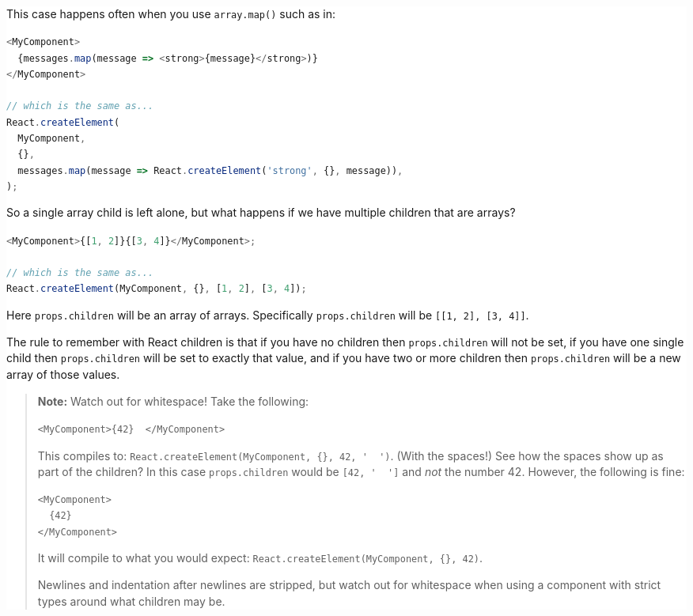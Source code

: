 This case happens often when you use `array.map()` such as in:

```js
<MyComponent>
  {messages.map(message => <strong>{message}</strong>)}
</MyComponent>

// which is the same as...
React.createElement(
  MyComponent,
  {},
  messages.map(message => React.createElement('strong', {}, message)),
);
```

So a single array child is left alone, but what happens if we have multiple
children that are arrays?

```js
<MyComponent>{[1, 2]}{[3, 4]}</MyComponent>;

// which is the same as...
React.createElement(MyComponent, {}, [1, 2], [3, 4]);
```

Here `props.children` will be an array of arrays. Specifically `props.children`
will be `[[1, 2], [3, 4]]`.

The rule to remember with React children is that if you have no children then
`props.children` will not be set, if you have one single child then
`props.children` will be set to exactly that value, and if you have two or more
children then `props.children` will be a new array of those values.

> **Note:** Watch out for whitespace! Take the following:
>
> ```
> <MyComponent>{42}  </MyComponent>
> ```
>
> This compiles to: `React.createElement(MyComponent, {}, 42, '  ')`. (With the
> spaces!) See how the spaces show up as part of the children? In this case
> `props.children` would be `[42, '  ']` and *not* the number 42. However, the
> following is fine:
>
> ```
> <MyComponent>
>   {42}
> </MyComponent>
> ```
>
> It will compile to what you would expect:
> `React.createElement(MyComponent, {}, 42)`.
>
> Newlines and indentation after newlines are stripped, but watch out for
> whitespace when using a component with strict types around what children may
> be.


[React Native's `<TabBarIOS>` component]: http://facebook.github.io/react-native/docs/tabbarios.html
[`React.Children` API]: https://facebook.github.io/react/docs/react-api.html#react.children
[`React.Children.only()` function]: https://facebook.github.io/react/docs/react-api.html#react.children.only
[function as the children to its `<Route>` component]: https://reacttraining.com/react-router/core/api/Route/children-func
[`react-router` documentation]: https://reacttraining.com/react-router/core/api/Route/children-func
[The React Native `<View>` component]: http://facebook.github.io/react-native/docs/view.html
[`React.Children` API]: https://facebook.github.io/react/docs/react-api.html#react.children